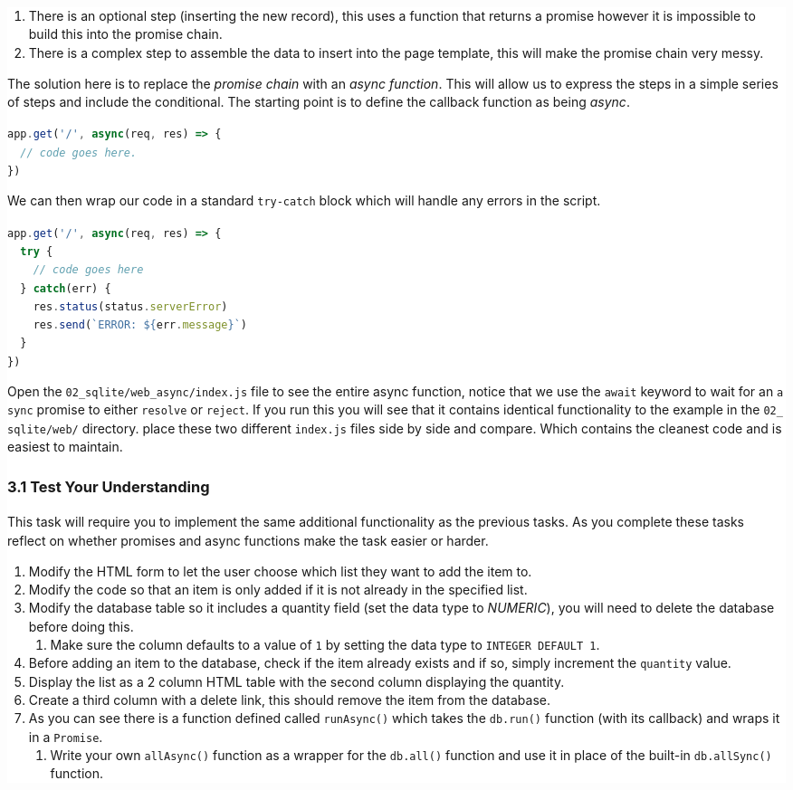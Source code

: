 1. There is an optional step (inserting the new record), this uses a function that returns a promise however it is impossible to build this into the promise chain.
2. There is a complex step to assemble the data to insert into the page template, this will make the promise chain very messy.

The solution here is to replace the _promise chain_ with an _async function_. This will allow us to express the steps in a simple series of steps and include the conditional. The starting point is to define the callback function as being _async_.

```javascript
app.get('/', async(req, res) => {
  // code goes here.
})
```

We can then wrap our code in a standard `try-catch` block which will handle any errors in the script.

```javascript
app.get('/', async(req, res) => {
  try {
    // code goes here
  } catch(err) {
    res.status(status.serverError)
    res.send(`ERROR: ${err.message}`)
  }
})
```

Open the `02_sqlite/web_async/index.js` file to see the entire async function, notice that we use the `await` keyword to wait for an `async` promise to either `resolve` or `reject`. If you run this you will see that it contains identical functionality to the example in the `02_sqlite/web/` directory. place these two different `index.js` files side by side and compare. Which contains the cleanest code and is easiest to maintain.

### 3.1 Test Your Understanding

This task will require you to implement the same additional functionality as the previous tasks. As you complete these tasks reflect on whether promises and async functions make the task easier or harder.

1. Modify the HTML form to let the user choose which list they want to add the item to.
2. Modify the code so that an item is only added if it is not already in the specified list.
3. Modify the database table so it includes a quantity field (set the data type to _NUMERIC_), you will need to delete the database before doing this.
    1. Make sure the column defaults to a value of `1` by setting the data type to `INTEGER DEFAULT 1`.
4. Before adding an item to the database, check if the item already exists and if so, simply increment the `quantity` value.
5. Display the list as a 2 column HTML table with the second column displaying the quantity.
6. Create a third column with a delete link, this should remove the item from the database.
7. As you can see there is a function defined called `runAsync()` which takes the `db.run()` function (with its callback) and wraps it in a `Promise`.
    1. Write your own `allAsync()` function as a wrapper for the `db.all()` function and use it in place of the built-in `db.allSync()` function.

